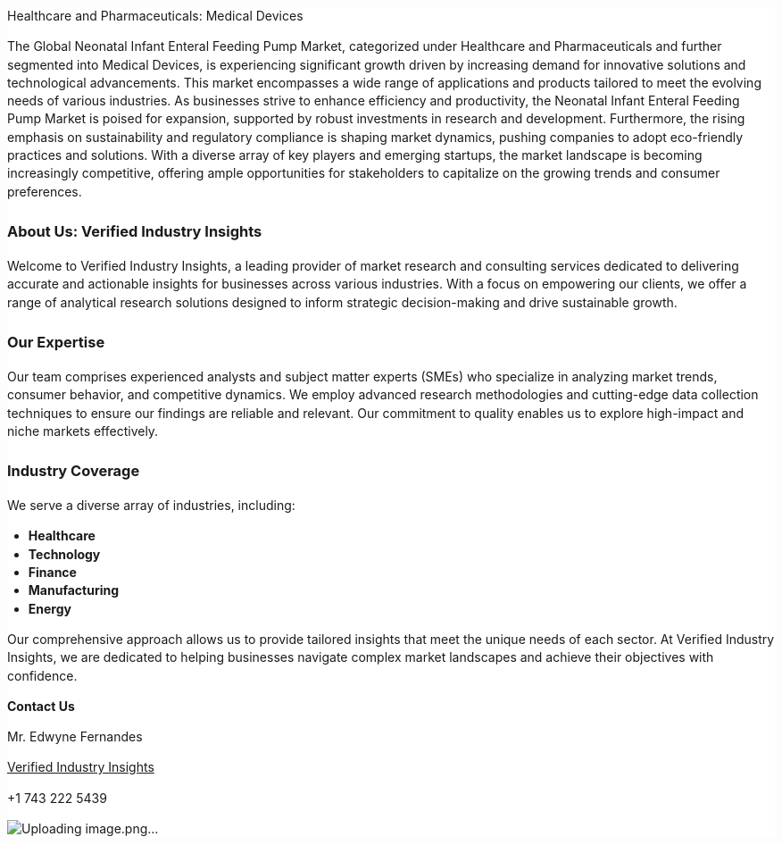 Healthcare and Pharmaceuticals: Medical Devices </h3><p>The Global Neonatal Infant Enteral Feeding Pump Market, categorized under Healthcare and Pharmaceuticals and further segmented into Medical Devices, is experiencing significant growth driven by increasing demand for innovative solutions and technological advancements. This market encompasses a wide range of applications and products tailored to meet the evolving needs of various industries. As businesses strive to enhance efficiency and productivity, the Neonatal Infant Enteral Feeding Pump Market is poised for expansion, supported by robust investments in research and development. Furthermore, the rising emphasis on sustainability and regulatory compliance is shaping market dynamics, pushing companies to adopt eco-friendly practices and solutions. With a diverse array of key players and emerging startups, the market landscape is becoming increasingly competitive, offering ample opportunities for stakeholders to capitalize on the growing trends and consumer preferences.</p><h3>About Us: Verified Industry Insights</h3><p>Welcome to Verified Industry Insights, a leading provider of market research and consulting services dedicated to delivering accurate and actionable insights for businesses across various industries. With a focus on empowering our clients, we offer a range of analytical research solutions designed to inform strategic decision-making and drive sustainable growth.</p><h3>Our Expertise</h3><p>Our team comprises experienced analysts and subject matter experts (SMEs) who specialize in analyzing market trends, consumer behavior, and competitive dynamics. We employ advanced research methodologies and cutting-edge data collection techniques to ensure our findings are reliable and relevant. Our commitment to quality enables us to explore high-impact and niche markets effectively.</p><h3>Industry Coverage</h3><p>We serve a diverse array of industries, including:</p><ul><li><strong>Healthcare</strong></li><li><strong>Technology</strong></li><li><strong>Finance</strong></li><li><strong>Manufacturing</strong></li><li><strong>Energy</strong></li></ul><p>Our comprehensive approach allows us to provide tailored insights that meet the unique needs of each sector. At Verified Industry Insights, we are dedicated to helping businesses navigate complex market landscapes and achieve their objectives with confidence.</p><p><strong>Contact Us</strong></p><p>Mr. Edwyne Fernandes</p><p><a href="https://www.verifiedindustryinsights.com/">Verified Industry Insights</a></p><p>+1 743 222 5439</p>
![Uploading image.png…]()
